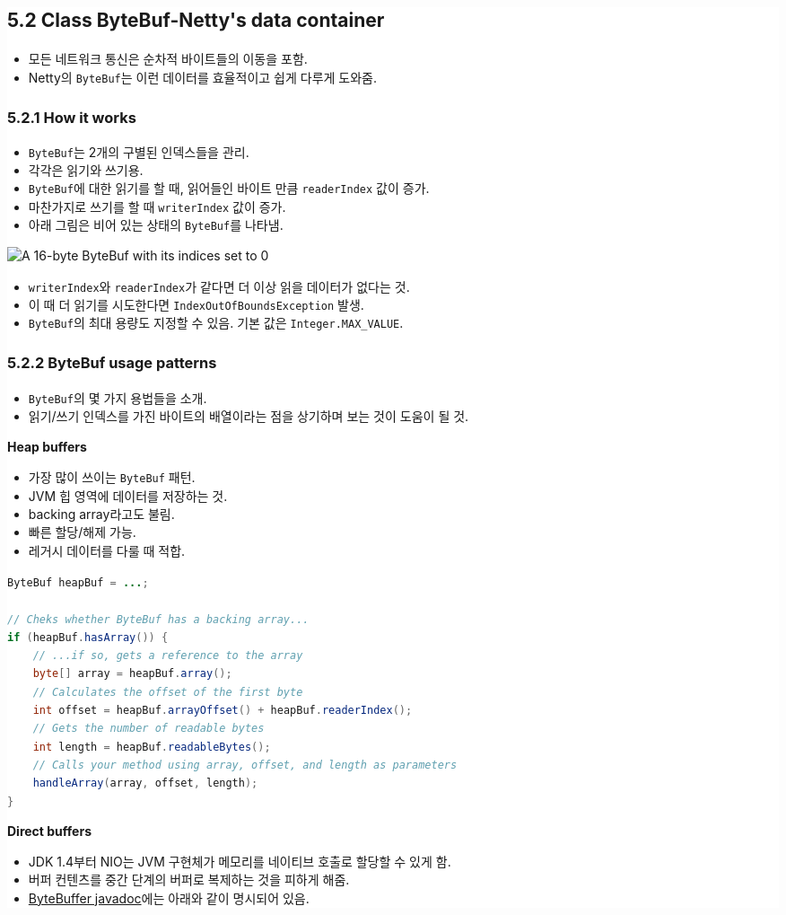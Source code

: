 ## 5.2 Class ByteBuf-Netty's data container

- 모든 네트워크 통신은 순차적 바이트들의 이동을 포함.
- Netty의 `ByteBuf`는 이런 데이터를 효율적이고 쉽게 다루게 도와줌.

### 5.2.1 How it works

- `ByteBuf`는 2개의 구별된 인덱스들을 관리.
- 각각은 읽기와 쓰기용.
- `ByteBuf`에 대한 읽기를 할 때, 읽어들인 바이트 만큼 `readerIndex` 값이 증가.
- 마찬가지로 쓰기를 할 때 `writerIndex` 값이 증가.
- 아래 그림은 비어 있는 상태의 `ByteBuf`를 나타냄.

![A 16-byte ByteBuf with its indices set to 0](https://learning.oreilly.com/api/v2/epubs/urn:orm:book:9781617291470/files/05fig01.jpg)

- `writerIndex`와 `readerIndex`가 같다면 더 이상 읽을 데이터가 없다는 것.
- 이 때 더 읽기를 시도한다면 `IndexOutOfBoundsException` 발생.
- `ByteBuf`의 최대 용량도 지정할 수 있음. 기본 값은 `Integer.MAX_VALUE`.

### 5.2.2 ByteBuf usage patterns

- `ByteBuf`의 몇 가지 용법들을 소개.
- 읽기/쓰기 인덱스를 가진 바이트의 배열이라는 점을 상기하며 보는 것이 도움이 될 것.

**Heap buffers**

- 가장 많이 쓰이는 `ByteBuf` 패턴.
- JVM 힙 영역에 데이터를 저장하는 것.
- backing array라고도 불림.
- 빠른 할당/해제 가능.
- 레거시 데이터를 다룰 때 적합.

```java
ByteBuf heapBuf = ...;

// Cheks whether ByteBuf has a backing array...
if (heapBuf.hasArray()) {
    // ...if so, gets a reference to the array
    byte[] array = heapBuf.array();
    // Calculates the offset of the first byte
    int offset = heapBuf.arrayOffset() + heapBuf.readerIndex();
    // Gets the number of readable bytes
    int length = heapBuf.readableBytes();
    // Calls your method using array, offset, and length as parameters
    handleArray(array, offset, length);
}
```

**Direct buffers**

- JDK 1.4부터 NIO는 JVM 구현체가 메모리를 네이티브 호출로 할당할 수 있게 함.
- 버퍼 컨텐츠를 중간 단계의 버퍼로 복제하는 것을 피하게 해줌.
- [ByteBuffer javadoc](https://docs.oracle.com/javase/8/docs/api/java/nio/ByteBuffer.html)에는 아래와 같이 명시되어 있음.
